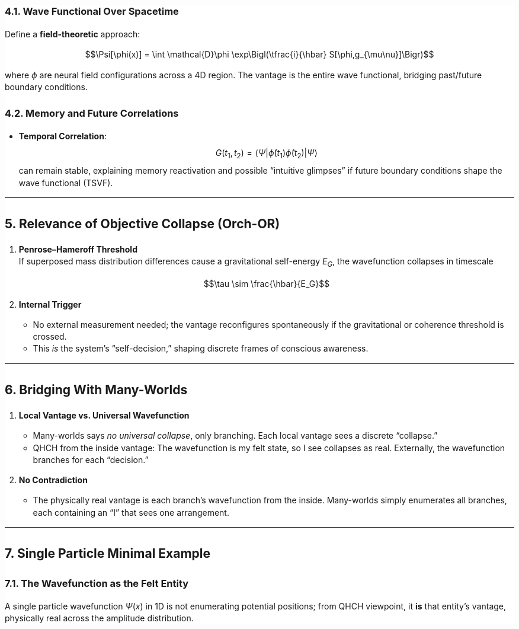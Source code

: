 ### 4.1. Wave Functional Over Spacetime

Define a **field-theoretic** approach:

$$\Psi[\phi(x)] = \int \mathcal{D}\phi \exp\Bigl(\tfrac{i}{\hbar} S[\phi,g_{\mu\nu}]\Bigr)$$

where $\phi$ are neural field configurations across a 4D region. The vantage is the entire wave functional, bridging past/future boundary conditions.

### 4.2. Memory and Future Correlations

- **Temporal Correlation**:  
  $$ G(t_1, t_2) = \langle \Psi |\hat{\phi}(t_1) \hat{\phi}(t_2)|\Psi\rangle$$
  can remain stable, explaining memory reactivation and possible “intuitive glimpses” if future boundary conditions shape the wave functional (TSVF).

---

## **5. Relevance of Objective Collapse (Orch-OR)**

1. **Penrose–Hameroff Threshold**  
   If superposed mass distribution differences cause a gravitational self-energy $E_G$, the wavefunction collapses in timescale

   $$\tau \sim \frac{\hbar}{E_G}$$

2. **Internal Trigger**  
   - No external measurement needed; the vantage reconfigures spontaneously if the gravitational or coherence threshold is crossed.  
   - This *is* the system’s “self-decision,” shaping discrete frames of conscious awareness.

---

## **6. Bridging With Many-Worlds**

1. **Local Vantage vs. Universal Wavefunction**  
   - Many-worlds says *no universal collapse*, only branching. Each local vantage sees a discrete “collapse.”  
   - QHCH from the inside vantage: The wavefunction is my felt state, so I see collapses as real. Externally, the wavefunction branches for each “decision.”

2. **No Contradiction**  
   - The physically real vantage is each branch’s wavefunction from the inside. Many-worlds simply enumerates all branches, each containing an “I” that sees one arrangement.

---

## **7. Single Particle Minimal Example**

### 7.1. The Wavefunction as the Felt Entity

A single particle wavefunction $\Psi(x)$ in 1D is not enumerating potential positions; from QHCH viewpoint, it **is** that entity’s vantage, physically real across the amplitude distribution.

